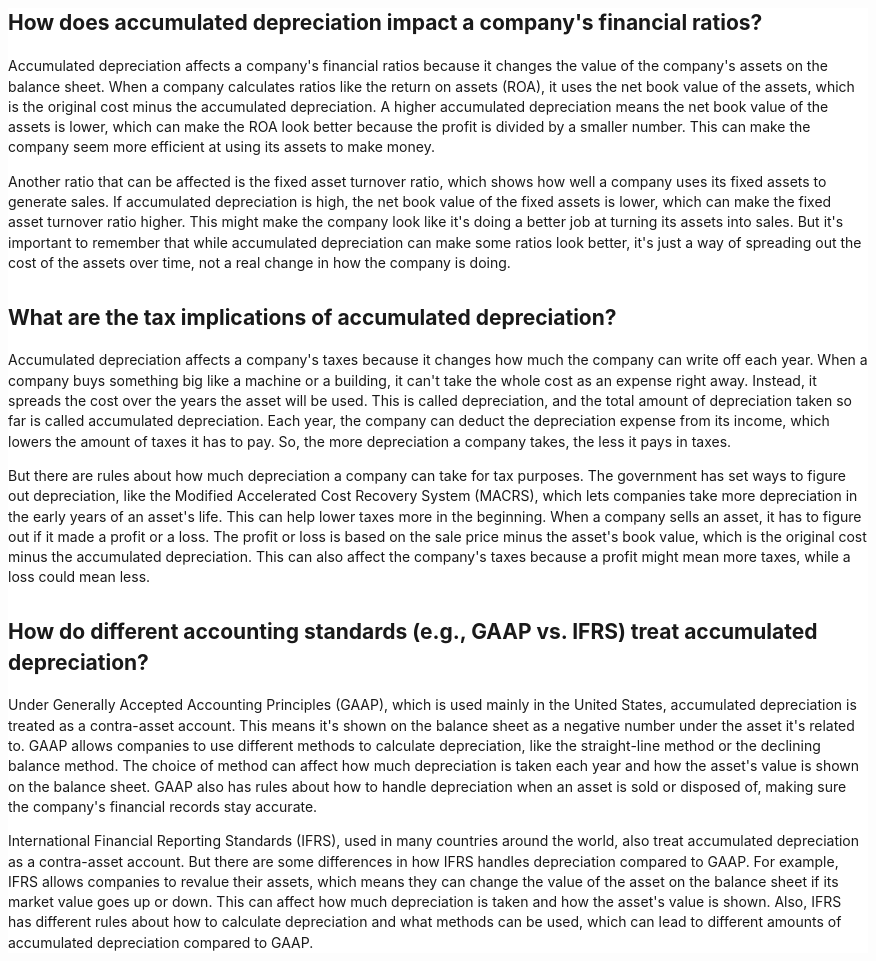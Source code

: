 ## How does accumulated depreciation impact a company's financial ratios?

Accumulated depreciation affects a company's financial ratios because it changes the value of the company's assets on the balance sheet. When a company calculates ratios like the return on assets (ROA), it uses the net book value of the assets, which is the original cost minus the accumulated depreciation. A higher accumulated depreciation means the net book value of the assets is lower, which can make the ROA look better because the profit is divided by a smaller number. This can make the company seem more efficient at using its assets to make money.

Another ratio that can be affected is the fixed asset turnover ratio, which shows how well a company uses its fixed assets to generate sales. If accumulated depreciation is high, the net book value of the fixed assets is lower, which can make the fixed asset turnover ratio higher. This might make the company look like it's doing a better job at turning its assets into sales. But it's important to remember that while accumulated depreciation can make some ratios look better, it's just a way of spreading out the cost of the assets over time, not a real change in how the company is doing.

## What are the tax implications of accumulated depreciation?

Accumulated depreciation affects a company's taxes because it changes how much the company can write off each year. When a company buys something big like a machine or a building, it can't take the whole cost as an expense right away. Instead, it spreads the cost over the years the asset will be used. This is called depreciation, and the total amount of depreciation taken so far is called accumulated depreciation. Each year, the company can deduct the depreciation expense from its income, which lowers the amount of taxes it has to pay. So, the more depreciation a company takes, the less it pays in taxes.

But there are rules about how much depreciation a company can take for tax purposes. The government has set ways to figure out depreciation, like the Modified Accelerated Cost Recovery System (MACRS), which lets companies take more depreciation in the early years of an asset's life. This can help lower taxes more in the beginning. When a company sells an asset, it has to figure out if it made a profit or a loss. The profit or loss is based on the sale price minus the asset's book value, which is the original cost minus the accumulated depreciation. This can also affect the company's taxes because a profit might mean more taxes, while a loss could mean less.

## How do different accounting standards (e.g., GAAP vs. IFRS) treat accumulated depreciation?

Under Generally Accepted Accounting Principles (GAAP), which is used mainly in the United States, accumulated depreciation is treated as a contra-asset account. This means it's shown on the balance sheet as a negative number under the asset it's related to. GAAP allows companies to use different methods to calculate depreciation, like the straight-line method or the declining balance method. The choice of method can affect how much depreciation is taken each year and how the asset's value is shown on the balance sheet. GAAP also has rules about how to handle depreciation when an asset is sold or disposed of, making sure the company's financial records stay accurate.

International Financial Reporting Standards (IFRS), used in many countries around the world, also treat accumulated depreciation as a contra-asset account. But there are some differences in how IFRS handles depreciation compared to GAAP. For example, IFRS allows companies to revalue their assets, which means they can change the value of the asset on the balance sheet if its market value goes up or down. This can affect how much depreciation is taken and how the asset's value is shown. Also, IFRS has different rules about how to calculate depreciation and what methods can be used, which can lead to different amounts of accumulated depreciation compared to GAAP.
